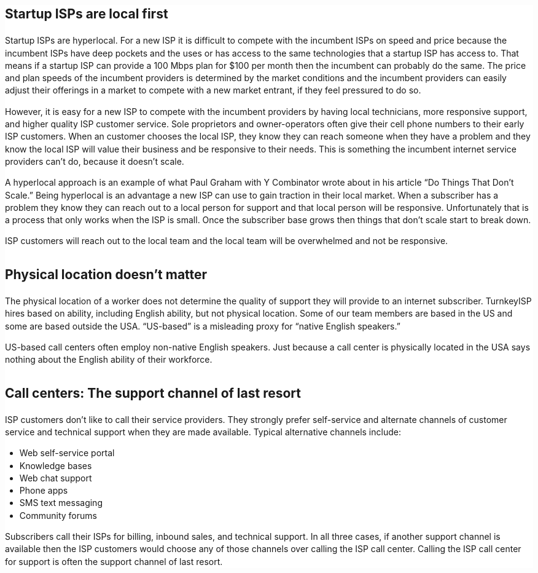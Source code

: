 ## Startup ISPs are local first

Startup ISPs are hyperlocal. For a new ISP it is difficult to compete with the incumbent ISPs on speed and price because the incumbent ISPs have deep pockets and the uses or has access to the same technologies that a startup ISP has access to. That means if a startup ISP can provide a 100 Mbps plan for $100 per month then the incumbent can probably do the same. The price and plan speeds of the incumbent providers is determined by the market conditions and the incumbent providers can easily adjust their offerings in a market to compete with a new market entrant, if they feel pressured to do so.

However, it is easy for a new ISP to compete with the incumbent providers by having local technicians, more responsive support, and higher quality ISP customer service. Sole proprietors and owner-operators often give their cell phone numbers to their early ISP customers. When an customer chooses the local ISP, they know they can reach someone when they have a problem and they know the local ISP will value their business and be responsive to their needs. This is something the incumbent internet service providers can’t do, because it doesn’t scale.

A hyperlocal approach is an example of what Paul Graham with Y Combinator wrote about in his article “Do Things That Don’t Scale.” Being hyperlocal is an advantage a new ISP can use to gain traction in their local market. When a subscriber has a problem they know they can reach out to a local person for support and that local person will be responsive. Unfortunately that is a process that only works when the ISP is small. Once the subscriber base grows then things that don’t scale start to break down.

ISP customers will reach out to the local team and the local team will be overwhelmed and not be responsive.

## Physical location doesn’t matter

The physical location of a worker does not determine the quality of support they will provide to an internet subscriber. TurnkeyISP hires based on ability, including English ability, but not physical location. Some of our team members are based in the US and some are based outside the USA. “US-based” is a misleading proxy for “native English speakers.”

US-based call centers often employ non-native English speakers. Just because a call center is physically located in the USA says nothing about the English ability of their workforce.

## Call centers: The support channel of last resort

ISP customers don’t like to call their service providers. They strongly prefer self-service and alternate channels of customer service and technical support when they are made available. Typical alternative channels include:

- Web self-service portal
- Knowledge bases
- Web chat support
- Phone apps
- SMS text messaging
- Community forums

Subscribers call their ISPs for billing, inbound sales, and technical support. In all three cases, if another support channel is available then the ISP customers would choose any of those channels over calling the ISP call center. Calling the ISP call center for support is often the support channel of last resort.
